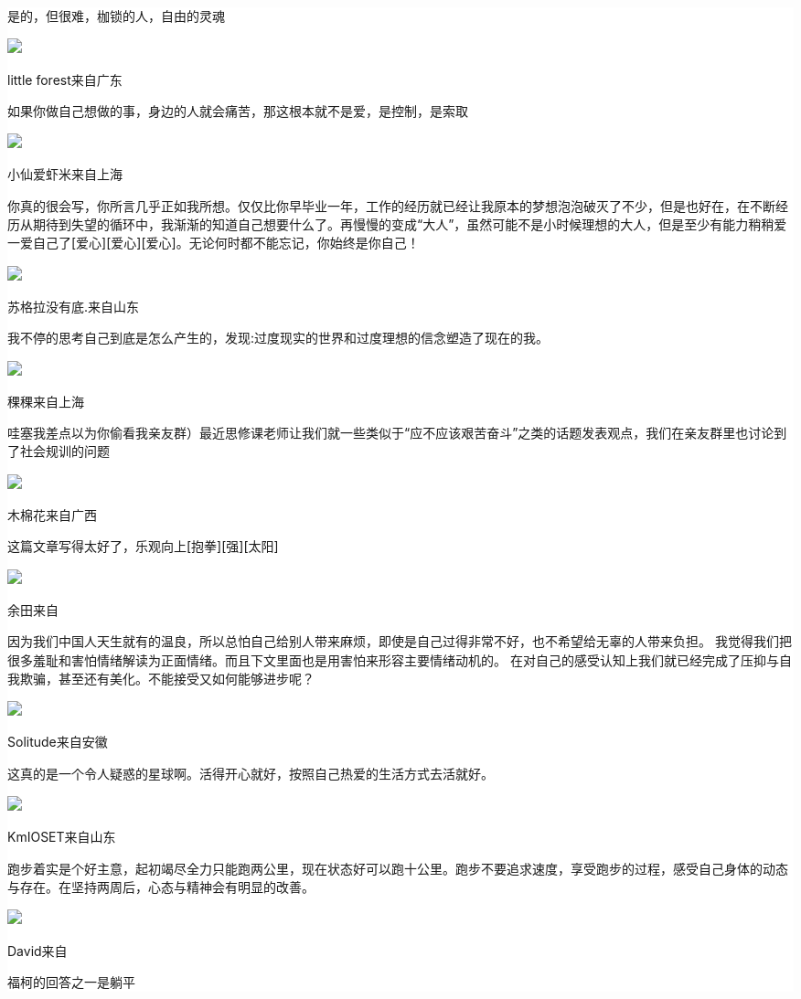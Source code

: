 是的，但很难，枷锁的人，自由的灵魂

![](http://wx.qlogo.cn/mmopen/KHvxKg8z8EhIbL4pm5KrqKODf5Jn6VFqSjNX1s2XeSiaicOFt1ia2LApaYLZYkNAnpDficJOGj7yvqvhOUveuSx4nknAGUNQvia05LlRdj1ibLmBP4BoNuTLdRqxuazVXxIwCib/64)

little forest来自广东

如果你做自己想做的事，身边的人就会痛苦，那这根本就不是爱，是控制，是索取

![](http://wx.qlogo.cn/mmopen/n6tINRGwUZXvNib4XiapLNbsjU2dOPTibIjlOzDwKsAIdyxIIlW7aZInibHUNcWprhfSsBcnRLEaBHM5KFUibJen5ibUumqXs76ia8mglQhfOIlC2fYTFqD3ORyLEjfvmP2CUgj/64)

小仙爱虾米来自上海

你真的很会写，你所言几乎正如我所想。仅仅比你早毕业一年，工作的经历就已经让我原本的梦想泡泡破灭了不少，但是也好在，在不断经历从期待到失望的循环中，我渐渐的知道自己想要什么了。再慢慢的变成“大人”，虽然可能不是小时候理想的大人，但是至少有能力稍稍爱一爱自己了[爱心][爱心][爱心]。无论何时都不能忘记，你始终是你自己！

![](http://wx.qlogo.cn/mmopen/O9pEic1aHxeb9pKic6gzW62jbicoCaxCQkJGriaBgtqmhGp0cWEUj9IpmjhJLicOgO4J9lLhFZOTUO9em4Bm3buFwHficKbqM5FfJEv7HLGM9cHEY52YKvxjOBNiaJXDPNjPz2k/64)

苏格拉没有底.来自山东

我不停的思考自己到底是怎么产生的，发现:过度现实的世界和过度理想的信念塑造了现在的我。

![](http://wx.qlogo.cn/mmopen/n6tINRGwUZXfjq5zJgzQukzO3zm88SGxNlMTBOJZhqPzJ3iabTNBIZ5vTfZ5fqJOXEBpIAqO3g1aROPDUuQcuKRxT116UJpCVD8w2ibGzoN0MicEYXFNH6bab31RfUAXkQt/64)

稞稞来自上海

哇塞我差点以为你偷看我亲友群）最近思修课老师让我们就一些类似于“应不应该艰苦奋斗”之类的话题发表观点，我们在亲友群里也讨论到了社会规训的问题

![](http://wx.qlogo.cn/mmopen/icVo0sDlj28VQXl6ln9TFD023kq778NgqPwrI8HHo2ibwxGIpyNNwJs0wNNPF9cg986m8Ys80mNv7vdhzib1BwcjW03HmktHbWOqmWwOCia6VN1giat4V9Yd9drgokJib026He/64)

木棉花来自广西

这篇文章写得太好了，乐观向上[抱拳][强][太阳]

![](http://wx.qlogo.cn/mmopen/PiajxSqBRaEIcPOQXqG2EicKaOiaOQo7ksCyhicrib9FkozCsAl4SJmQbR15QEJQ3jia4lnOaVg8FdKWEHArcTPLlSXNHwyD1XdTLcgJenKRicIWGtBNicG1icsszyOJo8iaZBQwun/64)

余田来自

因为我们中国人天生就有的温良，所以总怕自己给别人带来麻烦，即使是自己过得非常不好，也不希望给无辜的人带来负担。
我觉得我们把很多羞耻和害怕情绪解读为正面情绪。而且下文里面也是用害怕来形容主要情绪动机的。
在对自己的感受认知上我们就已经完成了压抑与自我欺骗，甚至还有美化。不能接受又如何能够进步呢？

![](http://wx.qlogo.cn/mmopen/O9pEic1aHxeae8BOibhKaia4heqQf8ptCA8KSvkMicCWc6rIaUM9m6qXIjfRicOI6sicqPruyRzMiaVwqak9bYQO5QsQa54n0MtiaRPfJFd98QvP0HfjmuRpZ0v2e4dBfMiaICaDt/64)

Solitude来自安徽

这真的是一个令人疑惑的星球啊。活得开心就好，按照自己热爱的生活方式去活就好。

![](http://wx.qlogo.cn/mmopen/k0Ue4mIpaV92B2Mnzgn7qiciapF90z3cxTySxMSWbPDawyeKzpfFP1Wqh7yqXiciazgGecaMxuPDvFibV1bGw9rZEjhqdQ7Dhwfyg3ufoeQAMGEodFXk2MHvEiagPk8NckibcYo/64)

KmIOSET来自山东

跑步着实是个好主意，起初竭尽全力只能跑两公里，现在状态好可以跑十公里。跑步不要追求速度，享受跑步的过程，感受自己身体的动态与存在。在坚持两周后，心态与精神会有明显的改善。

![](http://wx.qlogo.cn/mmopen/ajNVdqHZLLDC7w9d8N0WFyJha9oOvNhXqmRWo6HTwicI7LP4uySEWN14PT3LZHmn5zeGvUTfN1jWwChOibicSkRbzgTSqr9q4aVDu9RZWrRqZ9ToSibjjX0lz2TH3kicicUCUJ/64)

David来自

福柯的回答之一是躺平
